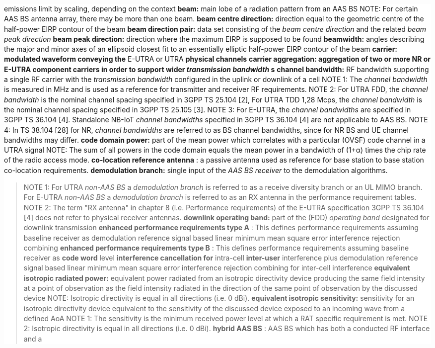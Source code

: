 emissions limit by scaling, depending on the context
**beam:** main lobe of a radiation pattern from an AAS BS
NOTE: For certain AAS BS antenna array, there may be more than one beam.
**beam centre direction:** direction equal to the geometric centre of the
half-power EIRP contour of the beam
**beam direction pair:** data set consisting of the _beam centre direction_
and the related _beam peak direction_
**beam peak direction:** direction where the maximum EIRP is supposed to be
found
**beamwidth:** angles describing the major and minor axes of an ellipsoid
closest fit to an essentially elliptic half-power EIRP contour of the beam
**carrier: modulated waveform conveying the** E-UTRA or UTRA **physical
channels**
**carrier aggregation: aggregation of two or more NR or E-UTRA component
carriers in order to support wider _transmission bandwidth_ s**
**channel bandwidth:** RF bandwidth supporting a single RF carrier with the
_transmission bandwidth_ configured in the uplink or downlink of a cell
NOTE 1: The _channel_ _bandwidth_ is measured in MHz and is used as a
reference for transmitter and receiver RF requirements.
NOTE 2: For UTRA FDD, the _channel_ _bandwidth_ is the nominal channel spacing
specified in 3GPP TS 25.104 [2], For UTRA TDD 1,28 Mcps, the _channel_
_bandwidth_ is the nominal channel spacing specified in 3GPP TS 25.105 [3].
NOTE 3: For E-UTRA, the _channel_ _bandwidths_ are specified in 3GPP TS 36.104
[4]. Standalone NB-IoT _channel bandwidths_ specified in 3GPP TS 36.104 [4]
are not applicable to AAS BS.
NOTE 4: In TS 38.104 [28] for NR, _channel bandwidths_ are referred to as BS
channel bandwidths, since for NR BS and UE channel bandwidths may differ.
**code domain power:** part of the mean power which correlates with a
particular (OVSF) code channel in a UTRA signal
NOTE: The sum of all powers in the code domain equals the mean power in a
bandwidth of (1+α) times the chip rate of the radio access mode.
**co-location reference antenna** : a passive antenna used as reference for
base station to base station co-location requirements.
**demodulation branch:** single input of the _AAS BS receiver_ to the
demodulation algorithms.
> NOTE 1: For UTRA _non-AAS BS_ a _demodulation branch_ is referred to as a
> receive diversity branch or an UL MIMO branch. For E-UTRA _non-AAS BS_ a
> _demodulation branch_ is referred to as an RX antenna in the performance
> requirement tables.
NOTE 2: The term \"RX antenna\" in chapter 8 (i.e. Performance requirements)
of the E-UTRA specification 3GPP TS 36.104 [4] does not refer to physical
receiver antennas.
**downlink operating band:** part of the (FDD) _operating band_ designated for
downlink transmission
**enhanced performance requirements type A** : This defines performance
requirements assuming baseline receiver as demodulation reference signal based
linear minimum mean square error interference rejection combining
**enhanced performance requirements type B** : This defines performance
requirements assuming baseline receiver as **code word** level **interference
cancellation for** intra-cell **inter-user** interference plus demodulation
reference signal based linear minimum mean square error interference rejection
combining for inter-cell interference
**equivalent isotropic radiated power:** equivalent power radiated from an
isotropic directivity device producing the same field intensity at a point of
observation as the field intensity radiated in the direction of the same point
of observation by the discussed device
NOTE: Isotropic directivity is equal in all directions (i.e. 0 dBi).
**equivalent isotropic sensitivity:** sensitivity for an isotropic directivity
device equivalent to the sensitivity of the discussed device exposed to an
incoming wave from a defined AoA
NOTE 1: The sensitivity is the minimum received power level at which a RAT
specific requirement is met.
NOTE 2: Isotropic directivity is equal in all directions (i.e. 0 dBi).
**hybrid AAS BS** : AAS BS which has both a conducted RF interface and a